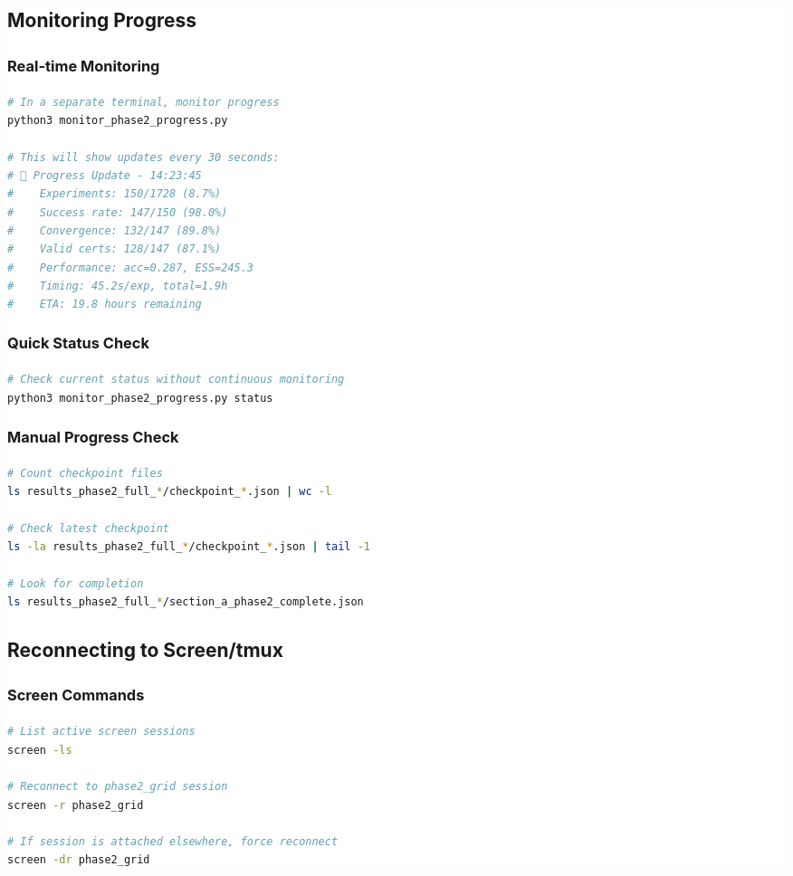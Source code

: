 ## Monitoring Progress

### Real-time Monitoring
```bash
# In a separate terminal, monitor progress
python3 monitor_phase2_progress.py

# This will show updates every 30 seconds:
# 🔄 Progress Update - 14:23:45
#    Experiments: 150/1728 (8.7%)
#    Success rate: 147/150 (98.0%)
#    Convergence: 132/147 (89.8%)
#    Valid certs: 128/147 (87.1%)
#    Performance: acc=0.287, ESS=245.3
#    Timing: 45.2s/exp, total=1.9h
#    ETA: 19.8 hours remaining
```

### Quick Status Check
```bash
# Check current status without continuous monitoring
python3 monitor_phase2_progress.py status
```

### Manual Progress Check
```bash
# Count checkpoint files
ls results_phase2_full_*/checkpoint_*.json | wc -l

# Check latest checkpoint
ls -la results_phase2_full_*/checkpoint_*.json | tail -1

# Look for completion
ls results_phase2_full_*/section_a_phase2_complete.json
```

## Reconnecting to Screen/tmux

### Screen Commands
```bash
# List active screen sessions
screen -ls

# Reconnect to phase2_grid session
screen -r phase2_grid

# If session is attached elsewhere, force reconnect
screen -dr phase2_grid
```
